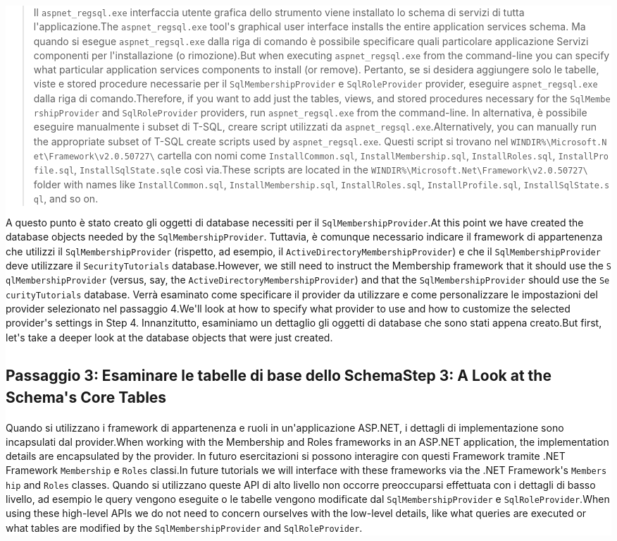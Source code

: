 > <span data-ttu-id="f2c3c-247">Il `aspnet_regsql.exe` interfaccia utente grafica dello strumento viene installato lo schema di servizi di tutta l'applicazione.</span><span class="sxs-lookup"><span data-stu-id="f2c3c-247">The `aspnet_regsql.exe` tool's graphical user interface installs the entire application services schema.</span></span> <span data-ttu-id="f2c3c-248">Ma quando si esegue `aspnet_regsql.exe` dalla riga di comando è possibile specificare quali particolare applicazione Servizi componenti per l'installazione (o rimozione).</span><span class="sxs-lookup"><span data-stu-id="f2c3c-248">But when executing `aspnet_regsql.exe` from the command-line you can specify what particular application services components to install (or remove).</span></span> <span data-ttu-id="f2c3c-249">Pertanto, se si desidera aggiungere solo le tabelle, viste e stored procedure necessarie per il `SqlMembershipProvider` e `SqlRoleProvider` provider, eseguire `aspnet_regsql.exe` dalla riga di comando.</span><span class="sxs-lookup"><span data-stu-id="f2c3c-249">Therefore, if you want to add just the tables, views, and stored procedures necessary for the `SqlMembershipProvider` and `SqlRoleProvider` providers, run `aspnet_regsql.exe` from the command-line.</span></span> <span data-ttu-id="f2c3c-250">In alternativa, è possibile eseguire manualmente i subset di T-SQL, creare script utilizzati da `aspnet_regsql.exe`.</span><span class="sxs-lookup"><span data-stu-id="f2c3c-250">Alternatively, you can manually run the appropriate subset of T-SQL create scripts used by `aspnet_regsql.exe`.</span></span> <span data-ttu-id="f2c3c-251">Questi script si trovano nel `WINDIR%\Microsoft.Net\Framework\v2.0.50727\` cartella con nomi come `InstallCommon.sql`, `InstallMembership.sql`, `InstallRoles.sql`, `InstallProfile.sql`, `InstallSqlState.sql`e così via.</span><span class="sxs-lookup"><span data-stu-id="f2c3c-251">These scripts are located in the `WINDIR%\Microsoft.Net\Framework\v2.0.50727\` folder with names like `InstallCommon.sql`, `InstallMembership.sql`, `InstallRoles.sql`, `InstallProfile.sql`, `InstallSqlState.sql`, and so on.</span></span>

<span data-ttu-id="f2c3c-252">A questo punto è stato creato gli oggetti di database necessiti per il `SqlMembershipProvider`.</span><span class="sxs-lookup"><span data-stu-id="f2c3c-252">At this point we have created the database objects needed by the `SqlMembershipProvider`.</span></span> <span data-ttu-id="f2c3c-253">Tuttavia, è comunque necessario indicare il framework di appartenenza che utilizzi il `SqlMembershipProvider` (rispetto, ad esempio, il `ActiveDirectoryMembershipProvider`) e che il `SqlMembershipProvider` deve utilizzare il `SecurityTutorials` database.</span><span class="sxs-lookup"><span data-stu-id="f2c3c-253">However, we still need to instruct the Membership framework that it should use the `SqlMembershipProvider` (versus, say, the `ActiveDirectoryMembershipProvider`) and that the `SqlMembershipProvider` should use the `SecurityTutorials` database.</span></span> <span data-ttu-id="f2c3c-254">Verrà esaminato come specificare il provider da utilizzare e come personalizzare le impostazioni del provider selezionato nel passaggio 4.</span><span class="sxs-lookup"><span data-stu-id="f2c3c-254">We'll look at how to specify what provider to use and how to customize the selected provider's settings in Step 4.</span></span> <span data-ttu-id="f2c3c-255">Innanzitutto, esaminiamo un dettaglio gli oggetti di database che sono stati appena creato.</span><span class="sxs-lookup"><span data-stu-id="f2c3c-255">But first, let's take a deeper look at the database objects that were just created.</span></span>

## <a name="step-3-a-look-at-the-schemas-core-tables"></a><span data-ttu-id="f2c3c-256">Passaggio 3: Esaminare le tabelle di base dello Schema</span><span class="sxs-lookup"><span data-stu-id="f2c3c-256">Step 3: A Look at the Schema's Core Tables</span></span>

<span data-ttu-id="f2c3c-257">Quando si utilizzano i framework di appartenenza e ruoli in un'applicazione ASP.NET, i dettagli di implementazione sono incapsulati dal provider.</span><span class="sxs-lookup"><span data-stu-id="f2c3c-257">When working with the Membership and Roles frameworks in an ASP.NET application, the implementation details are encapsulated by the provider.</span></span> <span data-ttu-id="f2c3c-258">In futuro esercitazioni si possono interagire con questi Framework tramite .NET Framework `Membership` e `Roles` classi.</span><span class="sxs-lookup"><span data-stu-id="f2c3c-258">In future tutorials we will interface with these frameworks via the .NET Framework's `Membership` and `Roles` classes.</span></span> <span data-ttu-id="f2c3c-259">Quando si utilizzano queste API di alto livello non occorre preoccuparsi effettuata con i dettagli di basso livello, ad esempio le query vengono eseguite o le tabelle vengono modificate dal `SqlMembershipProvider` e `SqlRoleProvider`.</span><span class="sxs-lookup"><span data-stu-id="f2c3c-259">When using these high-level APIs we do not need to concern ourselves with the low-level details, like what queries are executed or what tables are modified by the `SqlMembershipProvider` and `SqlRoleProvider`.</span></span>
